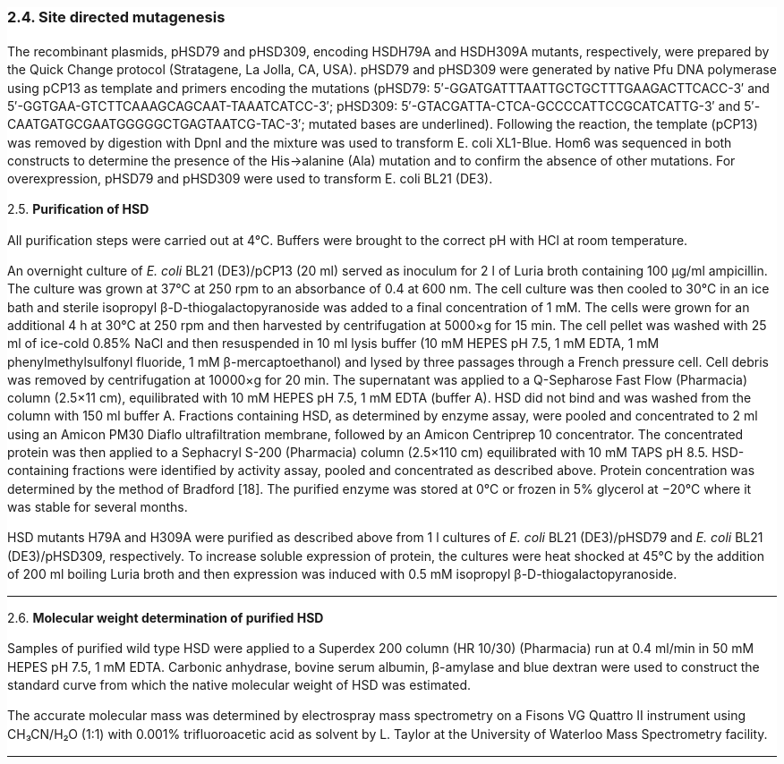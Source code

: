 ### 2.4. Site directed mutagenesis

The recombinant plasmids, pHSD79 and pHSD309, encoding HSDH79A and HSDH309A mutants, respectively, were prepared by the Quick Change protocol (Stratagene, La Jolla, CA, USA). pHSD79 and pHSD309 were generated by native Pfu DNA polymerase using pCP13 as template and primers encoding the mutations (pHSD79: 5′-GGATGATTTAATTGCTGCTTTGAAGACTTCACC-3′ and 5′-GGTGAA-GTCTTCAAAGCAGCAAT-TAAATCATCC-3′; pHSD309: 5′-GTACGATTA-CTCA-GCCCCATTCCGCATCATTG-3′ and 5′-CAATGATGCGAATGGGGGCTGAGTAATCG-TAC-3′; mutated bases are underlined). Following the reaction, the template (pCP13) was removed by digestion with DpnI and the mixture was used to transform E. coli XL1-Blue. Hom6 was sequenced in both constructs to determine the presence of the His→alanine (Ala) mutation and to confirm the absence of other mutations. For overexpression, pHSD79 and pHSD309 were used to transform E. coli BL21 (DE3).

2.5. **Purification of HSD**

All purification steps were carried out at 4°C. Buffers were brought to the correct pH with HCl at room temperature.

An overnight culture of *E. coli* BL21 (DE3)/pCP13 (20 ml) served as inoculum for 2 l of Luria broth containing 100 μg/ml ampicillin. The culture was grown at 37°C at 250 rpm to an absorbance of 0.4 at 600 nm. The cell culture was then cooled to 30°C in an ice bath and sterile isopropyl β-D-thiogalactopyranoside was added to a final concentration of 1 mM. The cells were grown for an additional 4 h at 30°C at 250 rpm and then harvested by centrifugation at 5000×g for 15 min. The cell pellet was washed with 25 ml of ice-cold 0.85% NaCl and then resuspended in 10 ml lysis buffer (10 mM HEPES pH 7.5, 1 mM EDTA, 1 mM phenylmethylsulfonyl fluoride, 1 mM β-mercaptoethanol) and lysed by three passages through a French pressure cell. Cell debris was removed by centrifugation at 10000×g for 20 min. The supernatant was applied to a Q-Sepharose Fast Flow (Pharmacia) column (2.5×11 cm), equilibrated with 10 mM HEPES pH 7.5, 1 mM EDTA (buffer A). HSD did not bind and was washed from the column with 150 ml buffer A. Fractions containing HSD, as determined by enzyme assay, were pooled and concentrated to 2 ml using an Amicon PM30 Diaflo ultrafiltration membrane, followed by an Amicon Centriprep 10 concentrator. The concentrated protein was then applied to a Sephacryl S-200 (Pharmacia) column (2.5×110 cm) equilibrated with 10 mM TAPS pH 8.5. HSD-containing fractions were identified by activity assay, pooled and concentrated as described above. Protein concentration was determined by the method of Bradford [18]. The purified enzyme was stored at 0°C or frozen in 5% glycerol at −20°C where it was stable for several months.

HSD mutants H79A and H309A were purified as described above from 1 l cultures of *E. coli* BL21 (DE3)/pHSD79 and *E. coli* BL21 (DE3)/pHSD309, respectively. To increase soluble expression of protein, the cultures were heat shocked at 45°C by the addition of 200 ml boiling Luria broth and then expression was induced with 0.5 mM isopropyl β-D-thiogalactopyranoside.

---

2.6. **Molecular weight determination of purified HSD**

Samples of purified wild type HSD were applied to a Superdex 200 column (HR 10/30) (Pharmacia) run at 0.4 ml/min in 50 mM HEPES pH 7.5, 1 mM EDTA. Carbonic anhydrase, bovine serum albumin, β-amylase and blue dextran were used to construct the standard curve from which the native molecular weight of HSD was estimated.

The accurate molecular mass was determined by electrospray mass spectrometry on a Fisons VG Quattro II instrument using CH₃CN/H₂O (1:1) with 0.001% trifluoroacetic acid as solvent by L. Taylor at the University of Waterloo Mass Spectrometry facility.

---
